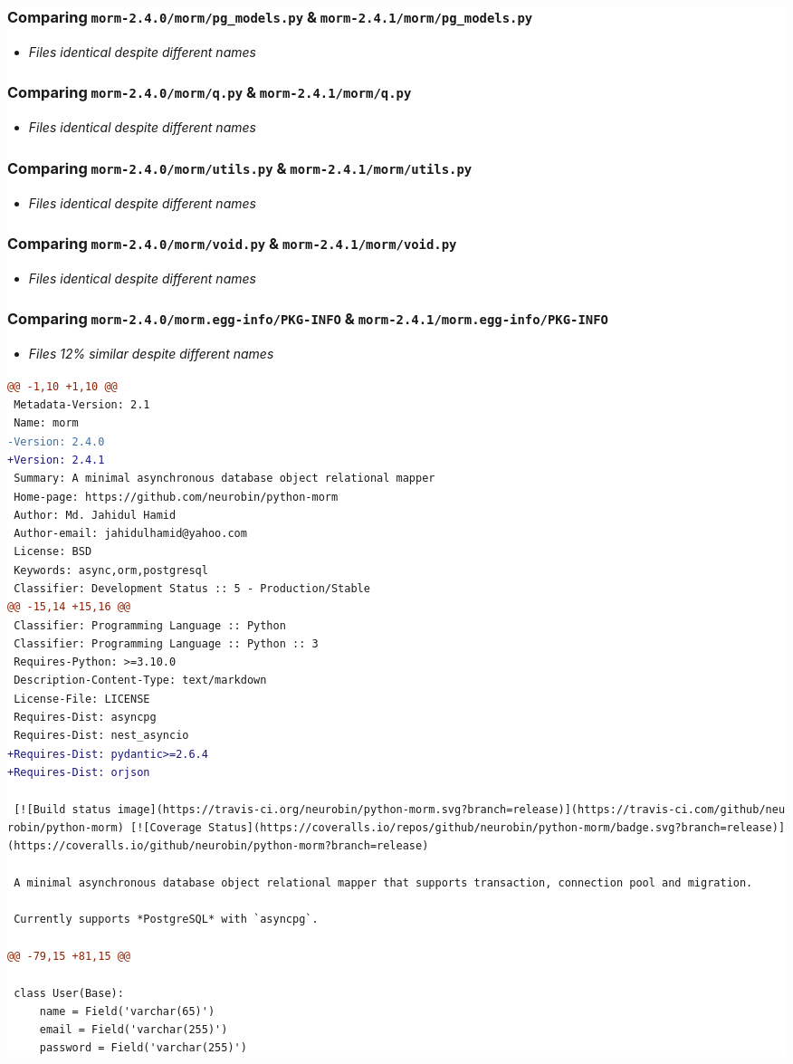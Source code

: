 ### Comparing `morm-2.4.0/morm/pg_models.py` & `morm-2.4.1/morm/pg_models.py`

 * *Files identical despite different names*

### Comparing `morm-2.4.0/morm/q.py` & `morm-2.4.1/morm/q.py`

 * *Files identical despite different names*

### Comparing `morm-2.4.0/morm/utils.py` & `morm-2.4.1/morm/utils.py`

 * *Files identical despite different names*

### Comparing `morm-2.4.0/morm/void.py` & `morm-2.4.1/morm/void.py`

 * *Files identical despite different names*

### Comparing `morm-2.4.0/morm.egg-info/PKG-INFO` & `morm-2.4.1/morm.egg-info/PKG-INFO`

 * *Files 12% similar despite different names*

```diff
@@ -1,10 +1,10 @@
 Metadata-Version: 2.1
 Name: morm
-Version: 2.4.0
+Version: 2.4.1
 Summary: A minimal asynchronous database object relational mapper
 Home-page: https://github.com/neurobin/python-morm
 Author: Md. Jahidul Hamid
 Author-email: jahidulhamid@yahoo.com
 License: BSD
 Keywords: async,orm,postgresql
 Classifier: Development Status :: 5 - Production/Stable
@@ -15,14 +15,16 @@
 Classifier: Programming Language :: Python
 Classifier: Programming Language :: Python :: 3
 Requires-Python: >=3.10.0
 Description-Content-Type: text/markdown
 License-File: LICENSE
 Requires-Dist: asyncpg
 Requires-Dist: nest_asyncio
+Requires-Dist: pydantic>=2.6.4
+Requires-Dist: orjson
 
 [![Build status image](https://travis-ci.org/neurobin/python-morm.svg?branch=release)](https://travis-ci.com/github/neurobin/python-morm) [![Coverage Status](https://coveralls.io/repos/github/neurobin/python-morm/badge.svg?branch=release)](https://coveralls.io/github/neurobin/python-morm?branch=release)
 
 A minimal asynchronous database object relational mapper that supports transaction, connection pool and migration.
 
 Currently supports *PostgreSQL* with `asyncpg`.
 
@@ -79,15 +81,15 @@
 
 class User(Base):
     name = Field('varchar(65)')
     email = Field('varchar(255)')
     password = Field('varchar(255)')
```